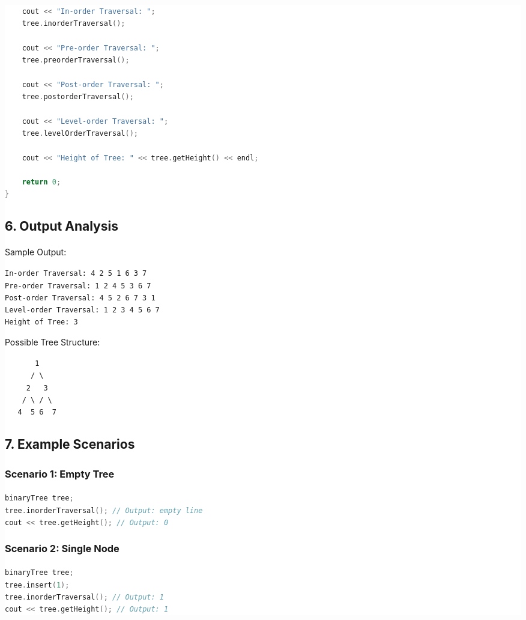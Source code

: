 ```cpp
    cout << "In-order Traversal: ";
    tree.inorderTraversal();
    
    cout << "Pre-order Traversal: ";
    tree.preorderTraversal();
    
    cout << "Post-order Traversal: ";
    tree.postorderTraversal();
    
    cout << "Level-order Traversal: ";
    tree.levelOrderTraversal();
    
    cout << "Height of Tree: " << tree.getHeight() << endl;
    
    return 0;
}
```

## 6. Output Analysis

Sample Output:
```
In-order Traversal: 4 2 5 1 6 3 7
Pre-order Traversal: 1 2 4 5 3 6 7
Post-order Traversal: 4 5 2 6 7 3 1
Level-order Traversal: 1 2 3 4 5 6 7
Height of Tree: 3
```

Possible Tree Structure:
```
       1
      / \
     2   3
    / \ / \
   4  5 6  7
```

## 7. Example Scenarios

### Scenario 1: Empty Tree
```cpp
binaryTree tree;
tree.inorderTraversal(); // Output: empty line
cout << tree.getHeight(); // Output: 0
```

### Scenario 2: Single Node
```cpp
binaryTree tree;
tree.insert(1);
tree.inorderTraversal(); // Output: 1
cout << tree.getHeight(); // Output: 1
```
